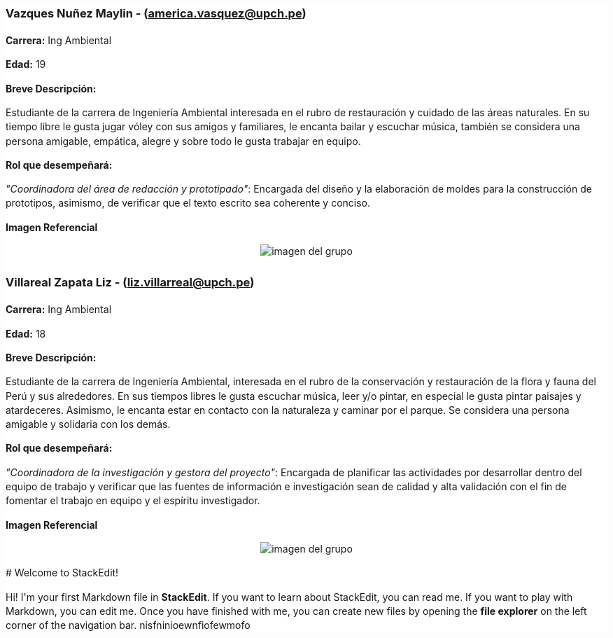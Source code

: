 
### Vazques Nuñez Maylin - (america.vasquez@upch.pe)

**Carrera:** Ing Ambiental

**Edad:** 19

**Breve Descripción:** 

Estudiante de la carrera de Ingeniería Ambiental interesada en el rubro de restauración y cuidado de las áreas naturales. En su tiempo libre le gusta jugar vóley con sus amigos y familiares, le encanta bailar y escuchar música, también se considera una persona amigable, empática, alegre y sobre todo le gusta trabajar en equipo.

**Rol que desempeñará:** 

*"Coordinadora del área de redacción y prototipado"*: Encargada del diseño y la elaboración de moldes para la construcción de prototipos, asimismo, de verificar que el texto escrito sea coherente y conciso.

**Imagen Referencial**
<p align= "center">
  <img src="https://github.com/gcdavidq/Project_FdD/blob/main/Carpetas_del_Proyecto/Imagenes/B-Participantes_photos/Maylin.png" alt="imagen del grupo" width="300px"/>
</p>

### Villareal Zapata Liz - (liz.villarreal@upch.pe)

**Carrera:** Ing Ambiental

**Edad:** 18

**Breve Descripción:** 

Estudiante de la carrera de Ingeniería Ambiental, interesada en el rubro de la conservación y restauración de la flora y fauna del Perú y sus alrededores. En sus tiempos libres le gusta escuchar música, leer y/o pintar, en especial le gusta pintar paisajes y atardeceres. Asimismo, le encanta estar en contacto con la naturaleza y caminar por el parque. Se considera una persona amigable y solidaria con los demás.

**Rol que desempeñará:**

*"Coordinadora de la investigación y gestora del proyecto"*:  Encargada de planificar las actividades por desarrollar dentro del equipo de trabajo y verificar que las fuentes de información e investigación sean de calidad y alta validación con el fin de fomentar el trabajo en equipo y el espíritu investigador.

**Imagen Referencial**

<p align= "center">
  <img src="https://github.com/gcdavidq/Project_FdD/blob/main/Carpetas_del_Proyecto/Imagenes/B-Participantes_photos/Liz.jpeg" alt="imagen del grupo" width="300px"/>
</p>
# Welcome to StackEdit!

Hi! I'm your first Markdown file in **StackEdit**. If you want to learn about StackEdit, you can read me. If you want to play with Markdown, you can edit me. Once you have finished with me, you can create new files by opening the **file explorer** on the left corner of the navigation bar.
nisfninioewnfiofewmofo
